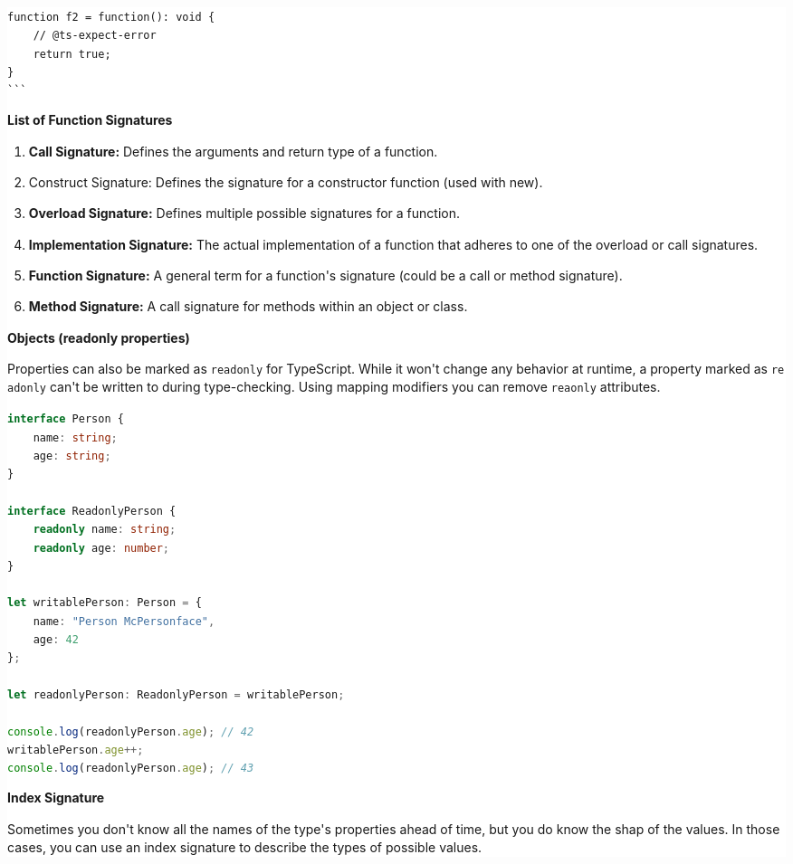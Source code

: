     function f2 = function(): void {
    	// @ts-expect-error
    	return true;
    }
    ```

**List of Function Signatures**

1. **Call Signature:** Defines the arguments and return type of a function.

2. Construct Signature: Defines the signature for a constructor function (used with new).

3. **Overload Signature:** Defines multiple possible signatures for a function.

4. **Implementation Signature:** The actual implementation of a function that adheres to one of the overload or call signatures.

5. **Function Signature:** A general term for a function's signature (could be a call or method signature).

6. **Method Signature:** A call signature for methods within an object or class.

**Objects (readonly properties)**

Properties can also be marked as `readonly` for TypeScript. While it won't change any behavior at runtime, a property marked as `readonly` can't be written to during type-checking. Using mapping modifiers you can remove `reaonly` attributes.

```typescript
interface Person {
	name: string;
	age: string;
}

interface ReadonlyPerson {
	readonly name: string;
	readonly age: number;
}

let writablePerson: Person = {
	name: "Person McPersonface",
	age: 42
};

let readonlyPerson: ReadonlyPerson = writablePerson;

console.log(readonlyPerson.age); // 42
writablePerson.age++;
console.log(readonlyPerson.age); // 43
```

**Index Signature**

Sometimes you don't know all the names of the type's properties ahead of time, but you do know the shap of the values. In those cases, you can use an index signature to describe the types of possible values.
